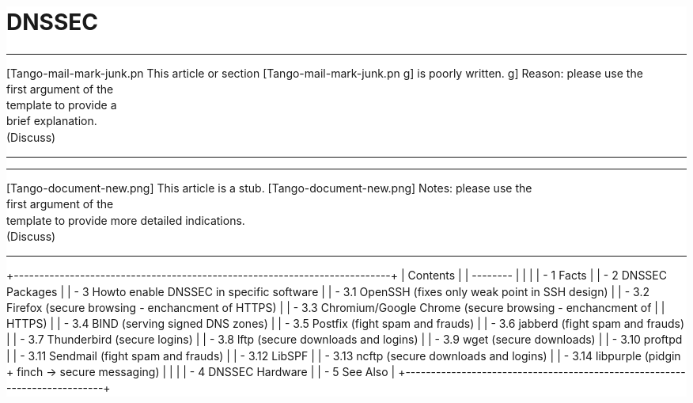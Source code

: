 DNSSEC
======

  

  ------------------------ ------------------------ ------------------------
  [Tango-mail-mark-junk.pn This article or section  [Tango-mail-mark-junk.pn
  g]                       is poorly written.       g]
                           Reason: please use the   
                           first argument of the    
                           template to provide a    
                           brief explanation.       
                           (Discuss)                
  ------------------------ ------------------------ ------------------------

  ------------------------ ------------------------ ------------------------
  [Tango-document-new.png] This article is a stub.  [Tango-document-new.png]
                           Notes: please use the    
                           first argument of the    
                           template to provide more 
                           detailed indications.    
                           (Discuss)                
  ------------------------ ------------------------ ------------------------

+--------------------------------------------------------------------------+
| Contents                                                                 |
| --------                                                                 |
|                                                                          |
| -   1 Facts                                                              |
| -   2 DNSSEC Packages                                                    |
| -   3 Howto enable DNSSEC in specific software                           |
|     -   3.1 OpenSSH (fixes only weak point in SSH design)                |
|     -   3.2 Firefox (secure browsing - enchancment of HTTPS)             |
|     -   3.3 Chromium/Google Chrome (secure browsing - enchancment of     |
|         HTTPS)                                                           |
|     -   3.4 BIND (serving signed DNS zones)                              |
|     -   3.5 Postfix (fight spam and frauds)                              |
|     -   3.6 jabberd (fight spam and frauds)                              |
|     -   3.7 Thunderbird (secure logins)                                  |
|     -   3.8 lftp (secure downloads and logins)                           |
|     -   3.9 wget (secure downloads)                                      |
|     -   3.10 proftpd                                                     |
|     -   3.11 Sendmail (fight spam and frauds)                            |
|     -   3.12 LibSPF                                                      |
|     -   3.13 ncftp (secure downloads and logins)                         |
|     -   3.14 libpurple (pidgin + finch -> secure messaging)              |
|                                                                          |
| -   4 DNSSEC Hardware                                                    |
| -   5 See Also                                                           |
+--------------------------------------------------------------------------+
